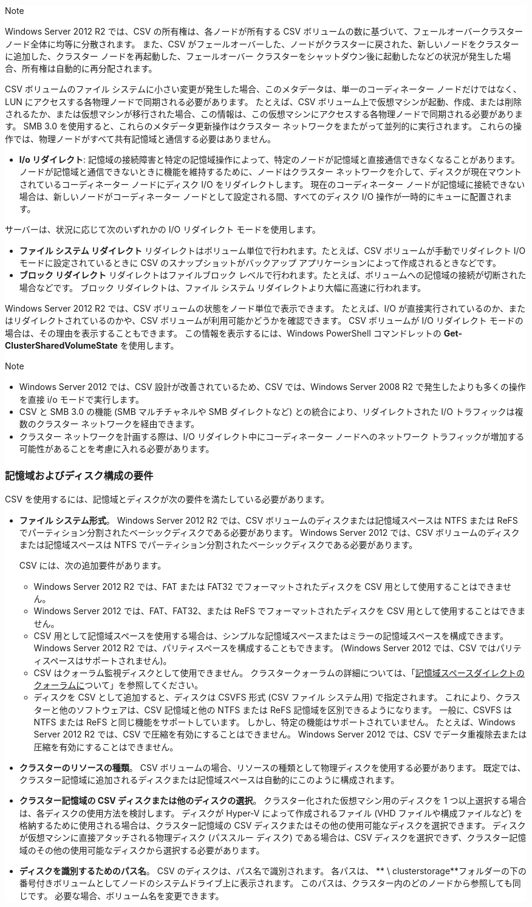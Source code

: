   >[!NOTE]
  >Windows Server 2012 R2 では、CSV の所有権は、各ノードが所有する CSV ボリュームの数に基づいて、フェールオーバークラスターノード全体に均等に分散されます。 また、CSV がフェールオーバーした、ノードがクラスターに戻された、新しいノードをクラスターに追加した、クラスター ノードを再起動した、フェールオーバー クラスターをシャットダウン後に起動したなどの状況が発生した場合、所有権は自動的に再分配されます。

  CSV ボリュームのファイル システムに小さい変更が発生した場合、このメタデータは、単一のコーディネーター ノードだけではなく、LUN にアクセスする各物理ノードで同期される必要があります。 たとえば、CSV ボリューム上で仮想マシンが起動、作成、または削除されるたか、または仮想マシンが移行された場合、この情報は、この仮想マシンにアクセスする各物理ノードで同期される必要があります。 SMB 3.0 を使用すると、これらのメタデータ更新操作はクラスター ネットワークをまたがって並列的に実行されます。 これらの操作では、物理ノードがすべて共有記憶域と通信する必要はありません。

- **I/o リダイレクト**: 記憶域の接続障害と特定の記憶域操作によって、特定のノードが記憶域と直接通信できなくなることがあります。 ノードが記憶域と通信できないときに機能を維持するために、ノードはクラスター ネットワークを介して、ディスクが現在マウントされているコーディネーター ノードにディスク I/O をリダイレクトします。 現在のコーディネーター ノードが記憶域に接続できない場合は、新しいノードがコーディネーター ノードとして設定される間、すべてのディスク I/O 操作が一時的にキューに配置されます。

サーバーは、状況に応じて次のいずれかの I/O リダイレクト モードを使用します。

- **ファイル システム リダイレクト** リダイレクトはボリューム単位で行われます。たとえば、CSV ボリュームが手動でリダイレクト I/O モードに設定されているときに CSV のスナップショットがバックアップ アプリケーションによって作成されるときなどです。
- **ブロック リダイレクト** リダイレクトはファイルブロック レベルで行われます。たとえば、ボリュームへの記憶域の接続が切断された場合などです。 ブロック リダイレクトは、ファイル システム リダイレクトより大幅に高速に行われます。

Windows Server 2012 R2 では、CSV ボリュームの状態をノード単位で表示できます。 たとえば、I/O が直接実行されているのか、またはリダイレクトされているのかや、CSV ボリュームが利用可能かどうかを確認できます。 CSV ボリュームが I/O リダイレクト モードの場合は、その理由を表示することもできます。 この情報を表示するには、Windows PowerShell コマンドレットの **Get-ClusterSharedVolumeState** を使用します。

> [!NOTE]
> * Windows Server 2012 では、CSV 設計が改善されているため、CSV では、Windows Server 2008 R2 で発生したよりも多くの操作を直接 i/o モードで実行します。
> * CSV と SMB 3.0 の機能 (SMB マルチチャネルや SMB ダイレクトなど) との統合により、リダイレクトされた I/O トラフィックは複数のクラスター ネットワークを経由できます。
> * クラスター ネットワークを計画する際は、I/O リダイレクト中にコーディネーター ノードへのネットワーク トラフィックが増加する可能性があることを考慮に入れる必要があります。

### <a name="storage-and-disk-configuration-requirements"></a>記憶域およびディスク構成の要件

CSV を使用するには、記憶域とディスクが次の要件を満たしている必要があります。

- **ファイル システム形式**。 Windows Server 2012 R2 では、CSV ボリュームのディスクまたは記憶域スペースは NTFS または ReFS でパーティション分割されたベーシックディスクである必要があります。 Windows Server 2012 では、CSV ボリュームのディスクまたは記憶域スペースは NTFS でパーティション分割されたベーシックディスクである必要があります。

  CSV には、次の追加要件があります。

  - Windows Server 2012 R2 では、FAT または FAT32 でフォーマットされたディスクを CSV 用として使用することはできません。
  - Windows Server 2012 では、FAT、FAT32、または ReFS でフォーマットされたディスクを CSV 用として使用することはできません。
  - CSV 用として記憶域スペースを使用する場合は、シンプルな記憶域スペースまたはミラーの記憶域スペースを構成できます。 Windows Server 2012 R2 では、パリティスペースを構成することもできます。 (Windows Server 2012 では、CSV ではパリティスペースはサポートされません)。
  - CSV はクォーラム監視ディスクとして使用できません。 クラスタークォーラムの詳細については、「[記憶域スペースダイレクトのクォーラムに](../storage/storage-spaces/understand-quorum.md)ついて」を参照してください。
  - ディスクを CSV として追加すると、ディスクは CSVFS 形式 (CSV ファイル システム用) で指定されます。 これにより、クラスターと他のソフトウェアは、CSV 記憶域と他の NTFS または ReFS 記憶域を区別できるようになります。 一般に、CSVFS は NTFS または ReFS と同じ機能をサポートしています。 しかし、特定の機能はサポートされていません。 たとえば、Windows Server 2012 R2 では、CSV で圧縮を有効にすることはできません。 Windows Server 2012 では、CSV でデータ重複除去または圧縮を有効にすることはできません。
- **クラスターのリソースの種類**。 CSV ボリュームの場合、リソースの種類として物理ディスクを使用する必要があります。 既定では、クラスター記憶域に追加されるディスクまたは記憶域スペースは自動的にこのように構成されます。
- **クラスター記憶域の CSV ディスクまたは他のディスクの選択**。 クラスター化された仮想マシン用のディスクを 1 つ以上選択する場合は、各ディスクの使用方法を検討します。 ディスクが Hyper-V によって作成されるファイル (VHD ファイルや構成ファイルなど) を格納するために使用される場合は、クラスター記憶域の CSV ディスクまたはその他の使用可能なディスクを選択できます。 ディスクが仮想マシンに直接アタッチされる物理ディスク (パススルー ディスク) である場合は、CSV ディスクを選択できず、クラスター記憶域のその他の使用可能なディスクから選択する必要があります。
- **ディスクを識別するためのパス名**。 CSV のディスクは、パス名で識別されます。 各パスは、 ** \\ clusterstorage**フォルダーの下の番号付きボリュームとしてノードのシステムドライブ上に表示されます。 このパスは、クラスター内のどのノードから参照しても同じです。 必要な場合、ボリューム名を変更できます。
